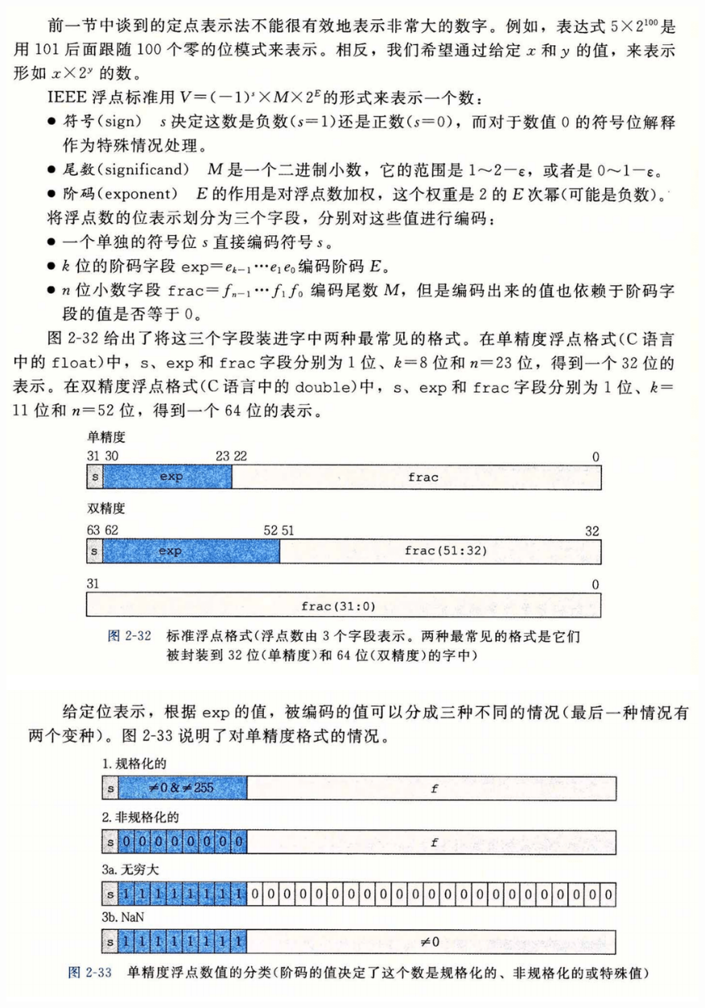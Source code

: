 ![image-20200611000633695](../images/%E6%B7%B1%E5%85%A5%E7%90%86%E8%A7%A3%E8%AE%A1%E7%AE%97%E6%9C%BA%E5%8E%9F%E7%90%86-%E8%AF%BB%E4%B9%A6%E7%AC%94%E8%AE%B0.assets/image-20200611000633695.png)

![image-20200611001020700](../images/%E6%B7%B1%E5%85%A5%E7%90%86%E8%A7%A3%E8%AE%A1%E7%AE%97%E6%9C%BA%E5%8E%9F%E7%90%86-%E8%AF%BB%E4%B9%A6%E7%AC%94%E8%AE%B0.assets/image-20200611001020700.png)